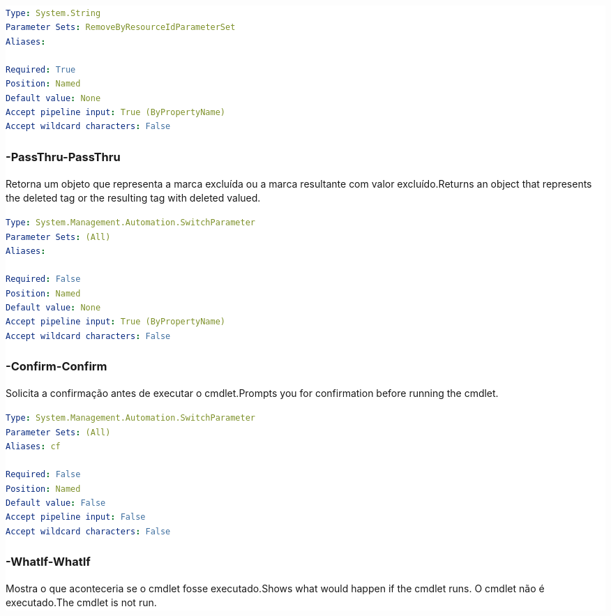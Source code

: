 ```yaml
Type: System.String
Parameter Sets: RemoveByResourceIdParameterSet
Aliases:

Required: True
Position: Named
Default value: None
Accept pipeline input: True (ByPropertyName)
Accept wildcard characters: False
```

### <span data-ttu-id="24f52-142">-PassThru</span><span class="sxs-lookup"><span data-stu-id="24f52-142">-PassThru</span></span>
<span data-ttu-id="24f52-143">Retorna um objeto que representa a marca excluída ou a marca resultante com valor excluído.</span><span class="sxs-lookup"><span data-stu-id="24f52-143">Returns an object that represents the deleted tag or the resulting tag with deleted valued.</span></span>

```yaml
Type: System.Management.Automation.SwitchParameter
Parameter Sets: (All)
Aliases:

Required: False
Position: Named
Default value: None
Accept pipeline input: True (ByPropertyName)
Accept wildcard characters: False
```

### <span data-ttu-id="24f52-144">-Confirm</span><span class="sxs-lookup"><span data-stu-id="24f52-144">-Confirm</span></span>
<span data-ttu-id="24f52-145">Solicita a confirmação antes de executar o cmdlet.</span><span class="sxs-lookup"><span data-stu-id="24f52-145">Prompts you for confirmation before running the cmdlet.</span></span>

```yaml
Type: System.Management.Automation.SwitchParameter
Parameter Sets: (All)
Aliases: cf

Required: False
Position: Named
Default value: False
Accept pipeline input: False
Accept wildcard characters: False
```

### <span data-ttu-id="24f52-146">-WhatIf</span><span class="sxs-lookup"><span data-stu-id="24f52-146">-WhatIf</span></span>
<span data-ttu-id="24f52-147">Mostra o que aconteceria se o cmdlet fosse executado.</span><span class="sxs-lookup"><span data-stu-id="24f52-147">Shows what would happen if the cmdlet runs.</span></span>
<span data-ttu-id="24f52-148">O cmdlet não é executado.</span><span class="sxs-lookup"><span data-stu-id="24f52-148">The cmdlet is not run.</span></span>
